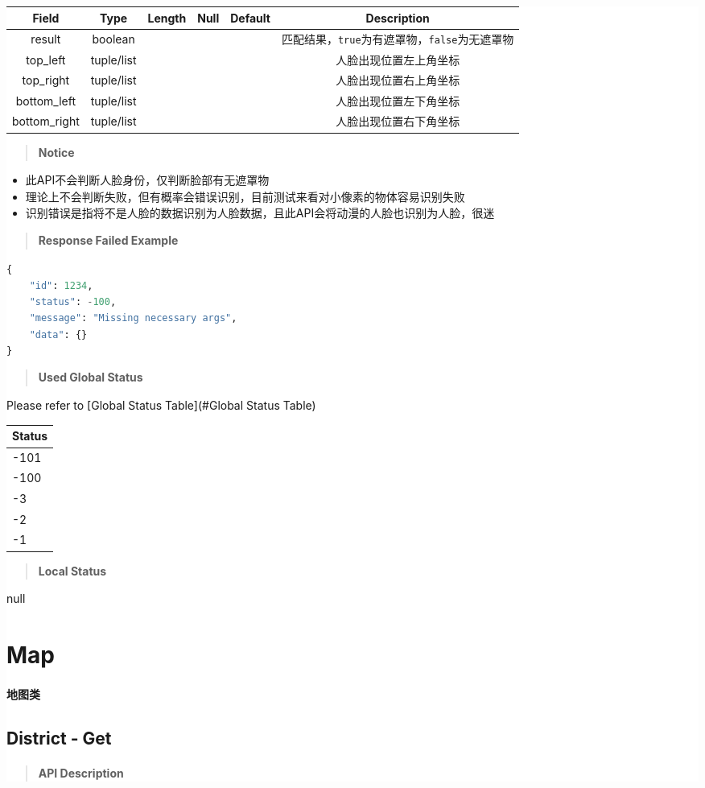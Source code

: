 |    Field     |    Type    | Length | Null | Default |                **Description**                |
| :----------: | :--------: | :----: | :--: | :-----: | :-------------------------------------------: |
|    result    |  boolean   |        |      |         | 匹配结果，`true`为有遮罩物，`false`为无遮罩物 |
|   top_left   | tuple/list |        |      |         |            人脸出现位置左上角坐标             |
|  top_right   | tuple/list |        |      |         |            人脸出现位置右上角坐标             |
| bottom_left  | tuple/list |        |      |         |            人脸出现位置左下角坐标             |
| bottom_right | tuple/list |        |      |         |            人脸出现位置右下角坐标             |

> **Notice**

+ 此API不会判断人脸身份，仅判断脸部有无遮罩物
+ 理论上不会判断失败，但有概率会错误识别，目前测试来看对小像素的物体容易识别失败
+ 识别错误是指将不是人脸的数据识别为人脸数据，且此API会将动漫的人脸也识别为人脸，很迷

> **Response Failed Example**

```python
{
    "id": 1234, 
    "status": -100, 
    "message": "Missing necessary args", 
    "data": {}
}
```

> **Used Global Status**

Please refer to [Global Status Table](#Global Status Table)

| Status |
| ------ |
| -101   |
| -100   |
| -3     |
| -2     |
| -1     |

> **Local Status**

null

# Map

**地图类**

## District - Get

> **API Description**
